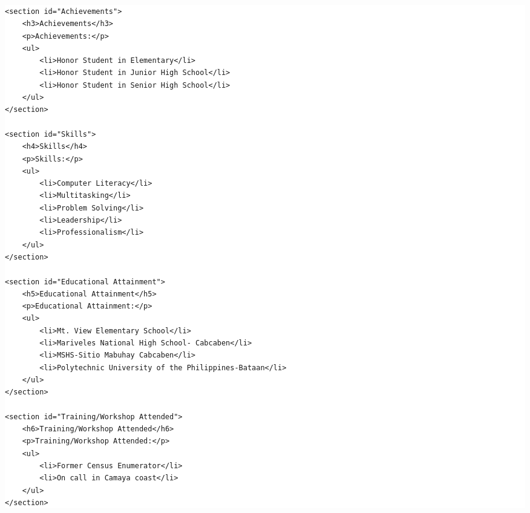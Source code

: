     <section id="Achievements">
        <h3>Achievements</h3>
        <p>Achievements:</p>
        <ul>
            <li>Honor Student in Elementary</li>
            <li>Honor Student in Junior High School</li>
            <li>Honor Student in Senior High School</li>
        </ul>
    </section>

    <section id="Skills">
        <h4>Skills</h4>
        <p>Skills:</p>
        <ul>
            <li>Computer Literacy</li>
            <li>Multitasking</li>
            <li>Problem Solving</li>
            <li>Leadership</li>
            <li>Professionalism</li>
        </ul>
    </section>

    <section id="Educational Attainment">
        <h5>Educational Attainment</h5>
        <p>Educational Attainment:</p>
        <ul>
            <li>Mt. View Elementary School</li>
            <li>Mariveles National High School- Cabcaben</li>
            <li>MSHS-Sitio Mabuhay Cabcaben</li>
            <li>Polytechnic University of the Philippines-Bataan</li>
        </ul>
    </section>

    <section id="Training/Workshop Attended">
        <h6>Training/Workshop Attended</h6>
        <p>Training/Workshop Attended:</p>
        <ul>
            <li>Former Census Enumerator</li>
            <li>On call in Camaya coast</li>
        </ul>
    </section>

    
</body>
</html>
